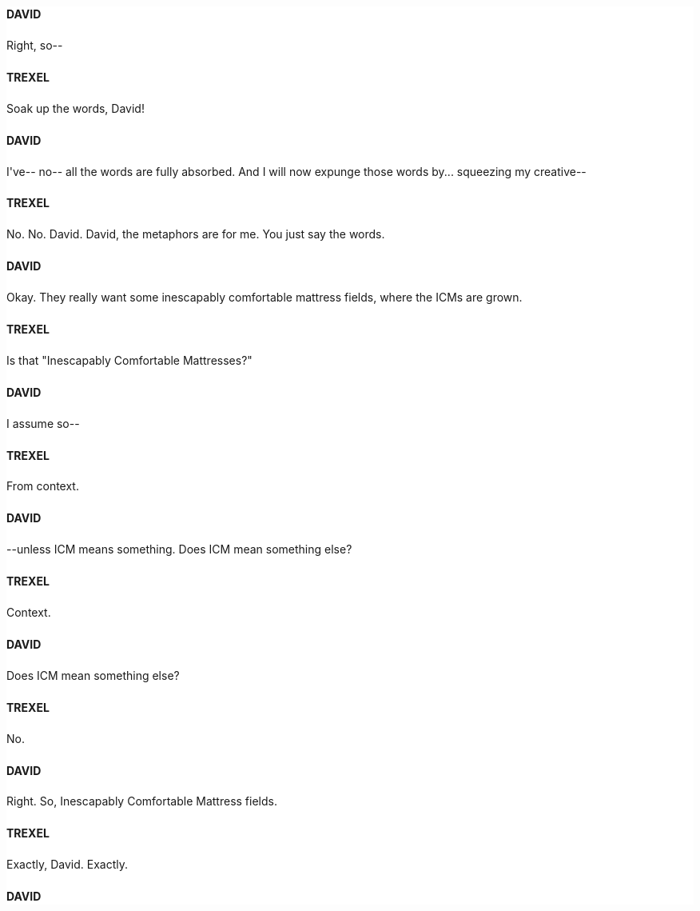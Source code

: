 #### DAVID

Right, so--

#### TREXEL

Soak up the words, David!

#### DAVID

I've-- no-- all the words are fully absorbed. And I will now expunge those words by... squeezing my creative--

#### TREXEL

No. No. David. David, the metaphors are for me. You just say the words.

#### DAVID

Okay. They really want some inescapably comfortable mattress fields, where the ICMs are grown.

#### TREXEL

Is that "Inescapably Comfortable Mattresses?"

#### DAVID

I assume so--

#### TREXEL

From context.

#### DAVID

--unless ICM means something. Does ICM mean something else?

#### TREXEL

Context.

#### DAVID

Does ICM mean something else?

#### TREXEL

No.

#### DAVID

Right. So, Inescapably Comfortable Mattress fields.

#### TREXEL

Exactly, David. Exactly.

#### DAVID
